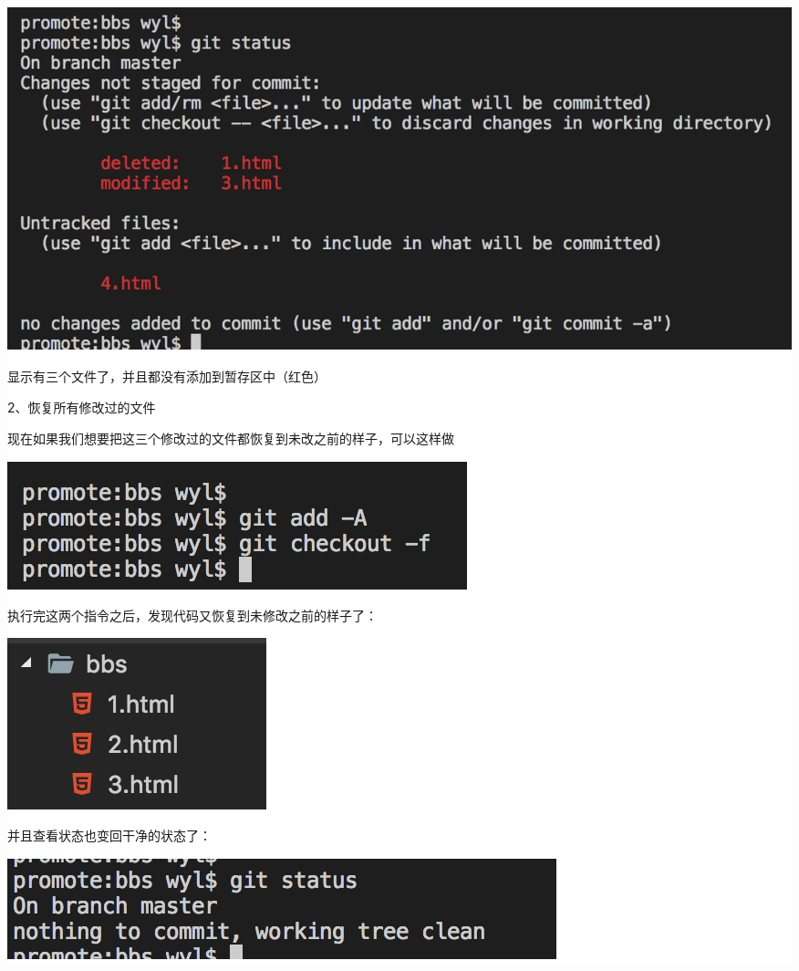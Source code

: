 ![image-20180821185049063](Git.assets/image-20180821185049063.png)

显示有三个文件了，并且都没有添加到暂存区中（红色）

2、恢复所有修改过的文件

现在如果我们想要把这三个修改过的文件都恢复到未改之前的样子，可以这样做

![image-20180821185243495](Git.assets/image-20180821185243495.png)

执行完这两个指令之后，发现代码又恢复到未修改之前的样子了：

![image-20180821185314516](Git.assets/image-20180821185314516.png)

并且查看状态也变回干净的状态了：

![image-20180821185331690](Git.assets/image-20180821185331690.png)
